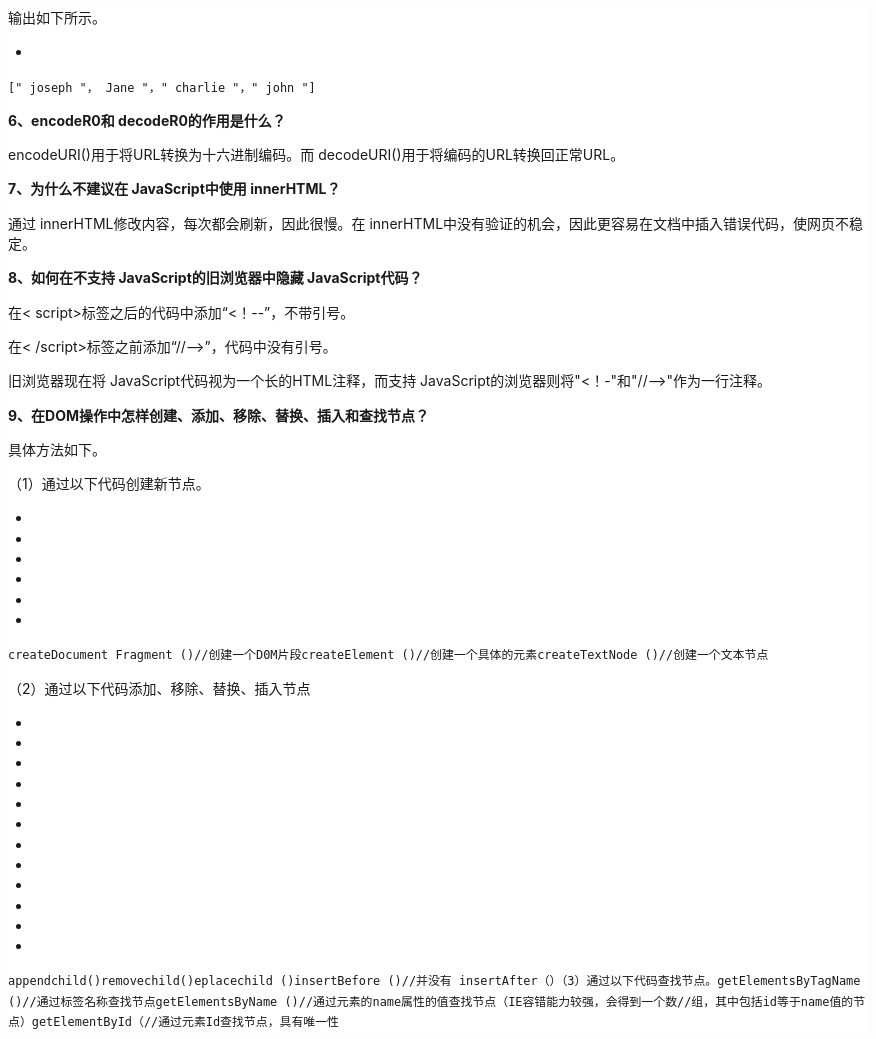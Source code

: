 输出如下所示。

- 

```
[" joseph "， Jane "，" charlie "，" john "]
```

**6、encodeR0和 decodeR0的作用是什么？**

encodeURI()用于将URL转换为十六进制编码。而 decodeURI()用于将编码的URL转换回正常URL。

**7、为什么不建议在 JavaScript中使用 innerHTML？**

通过 innerHTML修改内容，每次都会刷新，因此很慢。在 innerHTML中没有验证的机会，因此更容易在文档中插入错误代码，使网页不稳定。

**8、如何在不支持 JavaScript的旧浏览器中隐藏 JavaScript代码？**

在< script>标签之后的代码中添加“<！--”，不带引号。

在< /script>标签之前添加“//-->”，代码中没有引号。

旧浏览器现在将 JavaScript代码视为一个长的HTML注释，而支持 JavaScript的浏览器则将"<！-"和"//-->"作为一行注释。

**9、在DOM操作中怎样创建、添加、移除、替换、插入和查找节点？**

具体方法如下。

（1）通过以下代码创建新节点。

- 
- 
- 
- 
- 
- 

```
createDocument Fragment ()//创建一个D0M片段createElement ()//创建一个具体的元素createTextNode ()//创建一个文本节点
```

（2）通过以下代码添加、移除、替换、插入节点

- 
- 
- 
- 
- 
- 
- 
- 
- 
- 
- 
- 

```
appendchild()removechild()eplacechild ()insertBefore ()//并没有 insertAfter（）（3）通过以下代码查找节点。getElementsByTagName ()//通过标签名称查找节点getElementsByName ()//通过元素的name属性的值查找节点（IE容错能力较强，会得到一个数//组，其中包括id等于name值的节点）getElementById（//通过元素Id查找节点，具有唯一性
```
